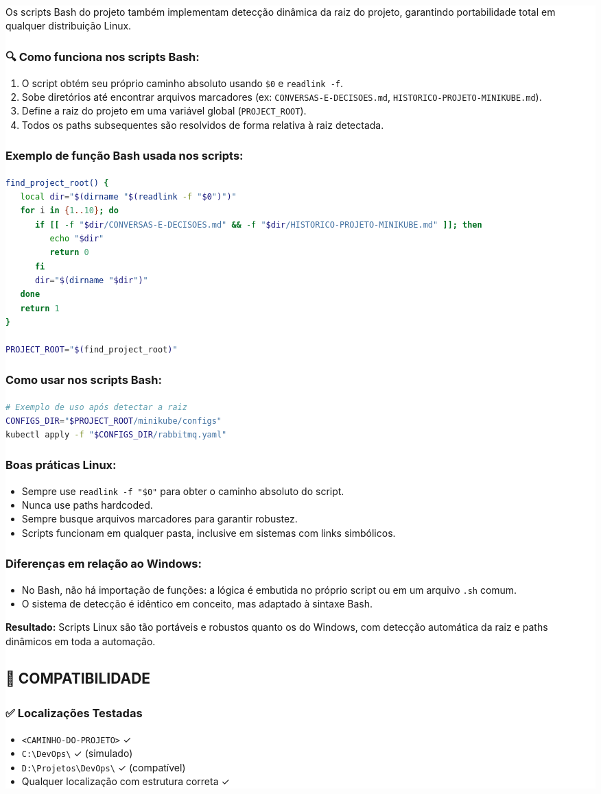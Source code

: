 Os scripts Bash do projeto também implementam detecção dinâmica da raiz do projeto, garantindo portabilidade total em qualquer distribuição Linux.

### 🔍 Como funciona nos scripts Bash:
1. O script obtém seu próprio caminho absoluto usando `$0` e `readlink -f`.
2. Sobe diretórios até encontrar arquivos marcadores (ex: `CONVERSAS-E-DECISOES.md`, `HISTORICO-PROJETO-MINIKUBE.md`).
3. Define a raiz do projeto em uma variável global (`PROJECT_ROOT`).
4. Todos os paths subsequentes são resolvidos de forma relativa à raiz detectada.

### Exemplo de função Bash usada nos scripts:
```bash
find_project_root() {
   local dir="$(dirname "$(readlink -f "$0")")"
   for i in {1..10}; do
      if [[ -f "$dir/CONVERSAS-E-DECISOES.md" && -f "$dir/HISTORICO-PROJETO-MINIKUBE.md" ]]; then
         echo "$dir"
         return 0
      fi
      dir="$(dirname "$dir")"
   done
   return 1
}

PROJECT_ROOT="$(find_project_root)"
```

### Como usar nos scripts Bash:
```bash
# Exemplo de uso após detectar a raiz
CONFIGS_DIR="$PROJECT_ROOT/minikube/configs"
kubectl apply -f "$CONFIGS_DIR/rabbitmq.yaml"
```

### Boas práticas Linux:
- Sempre use `readlink -f "$0"` para obter o caminho absoluto do script.
- Nunca use paths hardcoded.
- Sempre busque arquivos marcadores para garantir robustez.
- Scripts funcionam em qualquer pasta, inclusive em sistemas com links simbólicos.

### Diferenças em relação ao Windows:
- No Bash, não há importação de funções: a lógica é embutida no próprio script ou em um arquivo `.sh` comum.
- O sistema de detecção é idêntico em conceito, mas adaptado à sintaxe Bash.

**Resultado:** Scripts Linux são tão portáveis e robustos quanto os do Windows, com detecção automática da raiz e paths dinâmicos em toda a automação.

## 🔧 COMPATIBILIDADE

### ✅ Localizações Testadas
- `<CAMINHO-DO-PROJETO>` ✓
- `C:\DevOps\` ✓ (simulado)
- `D:\Projetos\DevOps\` ✓ (compatível)
- Qualquer localização com estrutura correta ✓

